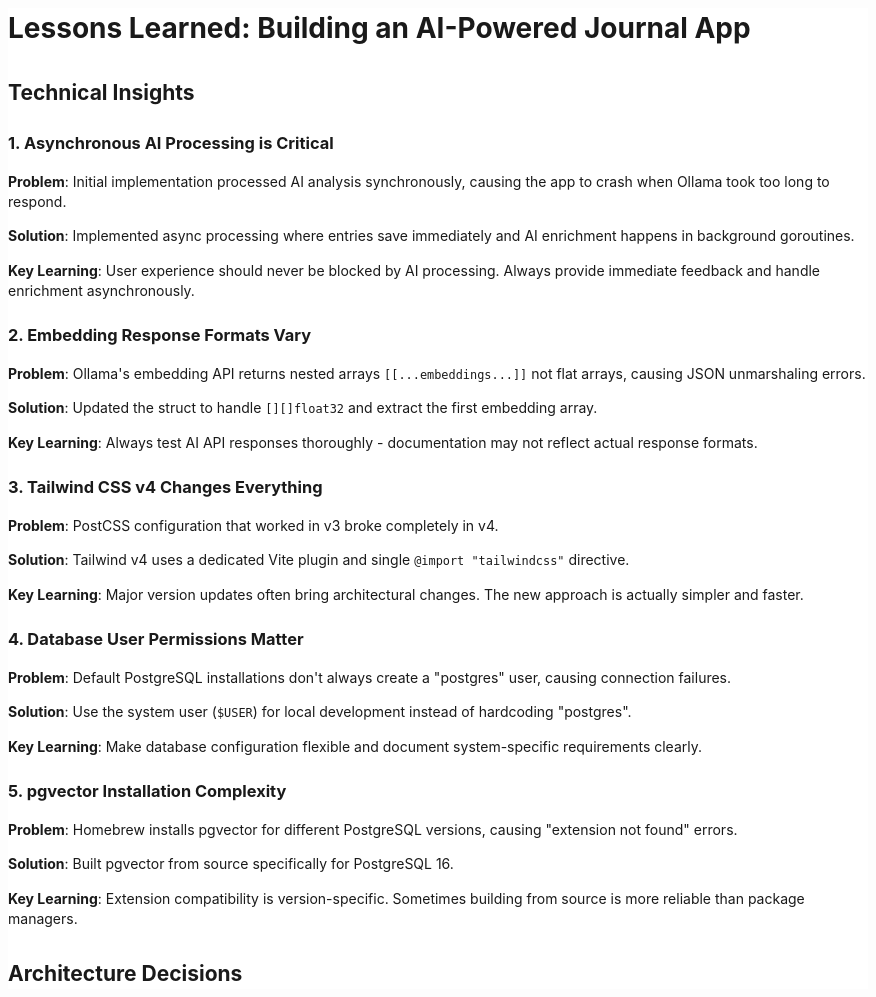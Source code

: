 # Lessons Learned: Building an AI-Powered Journal App

## Technical Insights

### 1. Asynchronous AI Processing is Critical
**Problem**: Initial implementation processed AI analysis synchronously, causing the app to crash when Ollama took too long to respond.

**Solution**: Implemented async processing where entries save immediately and AI enrichment happens in background goroutines.

**Key Learning**: User experience should never be blocked by AI processing. Always provide immediate feedback and handle enrichment asynchronously.

### 2. Embedding Response Formats Vary
**Problem**: Ollama's embedding API returns nested arrays `[[...embeddings...]]` not flat arrays, causing JSON unmarshaling errors.

**Solution**: Updated the struct to handle `[][]float32` and extract the first embedding array.

**Key Learning**: Always test AI API responses thoroughly - documentation may not reflect actual response formats.

### 3. Tailwind CSS v4 Changes Everything
**Problem**: PostCSS configuration that worked in v3 broke completely in v4.

**Solution**: Tailwind v4 uses a dedicated Vite plugin and single `@import "tailwindcss"` directive.

**Key Learning**: Major version updates often bring architectural changes. The new approach is actually simpler and faster.

### 4. Database User Permissions Matter
**Problem**: Default PostgreSQL installations don't always create a "postgres" user, causing connection failures.

**Solution**: Use the system user (`$USER`) for local development instead of hardcoding "postgres".

**Key Learning**: Make database configuration flexible and document system-specific requirements clearly.

### 5. pgvector Installation Complexity
**Problem**: Homebrew installs pgvector for different PostgreSQL versions, causing "extension not found" errors.

**Solution**: Built pgvector from source specifically for PostgreSQL 16.

**Key Learning**: Extension compatibility is version-specific. Sometimes building from source is more reliable than package managers.

## Architecture Decisions
